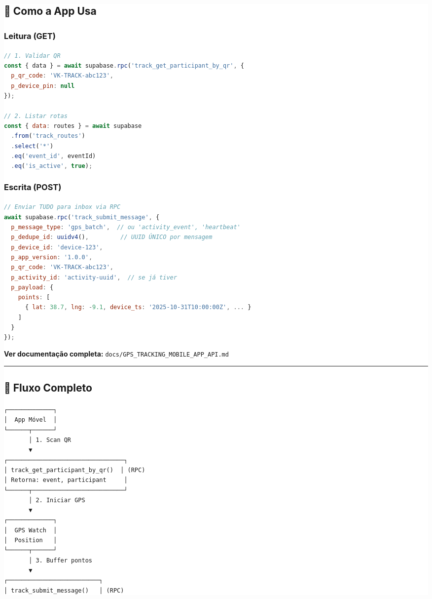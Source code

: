 ## 📱 Como a App Usa

### Leitura (GET)

```javascript
// 1. Validar QR
const { data } = await supabase.rpc('track_get_participant_by_qr', {
  p_qr_code: 'VK-TRACK-abc123',
  p_device_pin: null
});

// 2. Listar rotas
const { data: routes } = await supabase
  .from('track_routes')
  .select('*')
  .eq('event_id', eventId)
  .eq('is_active', true);
```

### Escrita (POST)

```javascript
// Enviar TUDO para inbox via RPC
await supabase.rpc('track_submit_message', {
  p_message_type: 'gps_batch',  // ou 'activity_event', 'heartbeat'
  p_dedupe_id: uuidv4(),         // UUID ÚNICO por mensagem
  p_device_id: 'device-123',
  p_app_version: '1.0.0',
  p_qr_code: 'VK-TRACK-abc123',
  p_activity_id: 'activity-uuid',  // se já tiver
  p_payload: {
    points: [
      { lat: 38.7, lng: -9.1, device_ts: '2025-10-31T10:00:00Z', ... }
    ]
  }
});
```

**Ver documentação completa:** `docs/GPS_TRACKING_MOBILE_APP_API.md`

---

## 🔄 Fluxo Completo

```
┌─────────────┐
│  App Móvel  │
└──────┬──────┘
       │ 1. Scan QR
       ▼
┌─────────────────────────────────┐
│ track_get_participant_by_qr()  │ (RPC)
│ Retorna: event, participant     │
└──────┬──────────────────────────┘
       │ 2. Iniciar GPS
       ▼
┌─────────────┐
│  GPS Watch  │
│  Position   │
└──────┬──────┘
       │ 3. Buffer pontos
       ▼
┌──────────────────────────┐
│ track_submit_message()   │ (RPC)
```